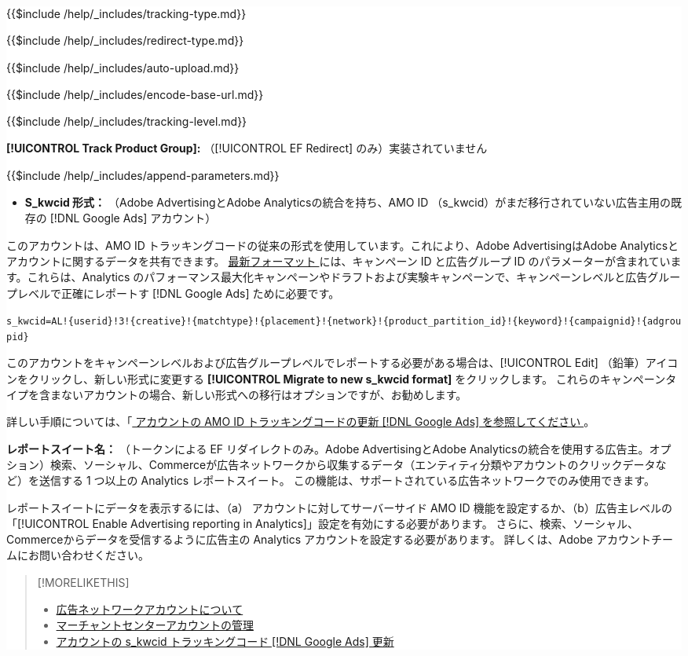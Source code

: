 

{{$include /help/_includes/tracking-type.md}}



{{$include /help/_includes/redirect-type.md}}



{{$include /help/_includes/auto-upload.md}}



{{$include /help/_includes/encode-base-url.md}}



{{$include /help/_includes/tracking-level.md}}

**[!UICONTROL Track Product Group]:** （[!UICONTROL EF Redirect] のみ）実装されていません



{{$include /help/_includes/append-parameters.md}}

* **S_kwcid 形式：** （Adobe AdvertisingとAdobe Analyticsの統合を持ち、AMO ID （s_kwcid）がまだ移行されていない広告主用の既存の [!DNL Google Ads] アカウント）

このアカウントは、AMO ID トラッキングコードの従来の形式を使用しています。これにより、Adobe AdvertisingはAdobe Analyticsとアカウントに関するデータを共有できます。 [ 最新フォーマット ](/help/integrations/analytics/ids.md#amo-id-formats) には、キャンペーン ID と広告グループ ID のパラメーターが含まれています。これらは、Analytics のパフォーマンス最大化キャンペーンやドラフトおよび実験キャンペーンで、キャンペーンレベルと広告グループレベルで正確にレポートす [!DNL Google Ads] ために必要です。

`s_kwcid=AL!{userid}!3!{creative}!{matchtype}!{placement}!{network}!{product_partition_id}!{keyword}!{campaignid}!{adgroupid}`

このアカウントをキャンペーンレベルおよび広告グループレベルでレポートする必要がある場合は、[!UICONTROL Edit] （鉛筆）アイコンをクリックし、新しい形式に変更する **[!UICONTROL Migrate to new s_kwcid format]** をクリックします。 これらのキャンペーンタイプを含まないアカウントの場合、新しい形式への移行はオプションですが、お勧めします。

詳しい手順については、「[ アカウントの AMO ID トラッキングコードの更新  [!DNL Google Ads]  を参照してください ](/help/search-social-commerce/campaign-management/accounts/update-amo-id-google.md)。

**レポートスイート名：** （トークンによる EF リダイレクトのみ。Adobe AdvertisingとAdobe Analyticsの統合を使用する広告主。オプション）検索、ソーシャル、Commerceが広告ネットワークから収集するデータ（エンティティ分類やアカウントのクリックデータなど）を送信する 1 つ以上の Analytics レポートスイート。 この機能は、サポートされている広告ネットワークでのみ使用できます。

レポートスイートにデータを表示するには、（a） アカウントに対してサーバーサイド AMO ID 機能を設定するか、（b）広告主レベルの「[!UICONTROL Enable Advertising reporting in Analytics]」設定を有効にする必要があります。 さらに、検索、ソーシャル、Commerceからデータを受信するように広告主の Analytics アカウントを設定する必要があります。 詳しくは、Adobe アカウントチームにお問い合わせください。

>[!MORELIKETHIS]
>
>* [ 広告ネットワークアカウントについて ](ad-network-account-about.md)
>* [ マーチャントセンターアカウントの管理 ](merchant-account-manage.md)
>* [ アカウントの s_kwcid トラッキングコード  [!DNL Google Ads]  更新 ](update-amo-id-google.md)
